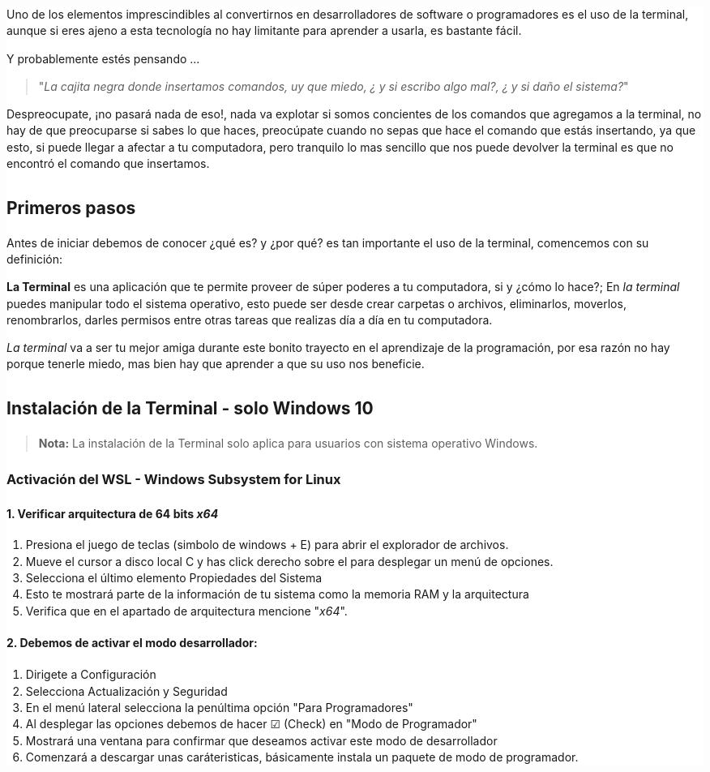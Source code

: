 Uno de los elementos imprescindibles al convertirnos en desarrolladores de software o programadores es el uso de la terminal, aunque si eres ajeno a esta tecnología no hay limitante para aprender a usarla, es bastante fácil.

Y probablemente estés pensando ... 

> "*La cajita negra donde insertamos comandos, uy que miedo, ¿ y si escribo algo mal?, ¿ y si daño el sistema?*"

Despreocupate, ¡no pasará nada de eso!, nada va explotar si somos concientes de los comandos que agregamos a la terminal,  no hay de que preocuparse si sabes lo que haces, preocúpate cuando no sepas que hace el comando que estás insertando, ya que esto, si puede llegar a afectar a tu computadora, pero tranquilo lo mas sencillo que nos puede devolver la terminal es que no encontró el comando que insertamos. 

## Primeros pasos

Antes de iniciar debemos de conocer ¿qué es? y ¿por qué?  es tan importante el uso de la terminal, comencemos con su definición:

**La Terminal** es una aplicación que te permite proveer de súper poderes a tu computadora, si y ¿cómo lo hace?; 
En *la terminal* puedes manipular todo el sistema operativo, esto puede ser desde crear carpetas o archivos, eliminarlos, moverlos, renombrarlos, darles permisos entre otras tareas que realizas día a día en tu computadora.  

*La terminal* va a ser tu mejor amiga durante este bonito trayecto en el aprendizaje de la programación, por esa razón no hay porque tenerle miedo, mas bien hay que aprender a que su uso nos beneficie.

## Instalación de la Terminal - solo Windows 10

> **Nota:** 
    La instalación de la Terminal solo aplica para usuarios con sistema operativo Windows. 

### Activación del WSL - Windows Subsystem for Linux 

#### 1. Verificar arquitectura de 64 bits *x64*

1. Presiona el juego de teclas (simbolo de windows + E) para abrir el explorador de archivos. 
2. Mueve el cursor a disco local C y has click derecho sobre el para desplegar un menú de opciones.
3. Selecciona el último elemento Propiedades del Sistema
4. Esto te mostrará parte de la información de tu sistema como la memoria RAM y la arquitectura
5. Verifica que en el apartado de arquitectura mencione "*x64*".

#### 2. Debemos de activar el modo desarrollador:

1. Dirigete a Configuración
2. Selecciona Actualización y Seguridad
3. En el menú lateral selecciona la penúltima opción "Para Programadores"
4. Al desplegar las opciones debemos de hacer ☑ (Check) en "Modo de Programador"
5. Mostrará una ventana para confirmar que deseamos activar este modo de desarrollador
6. Comenzará a descargar unas caráteristicas, básicamente instala un paquete de modo de programador.
